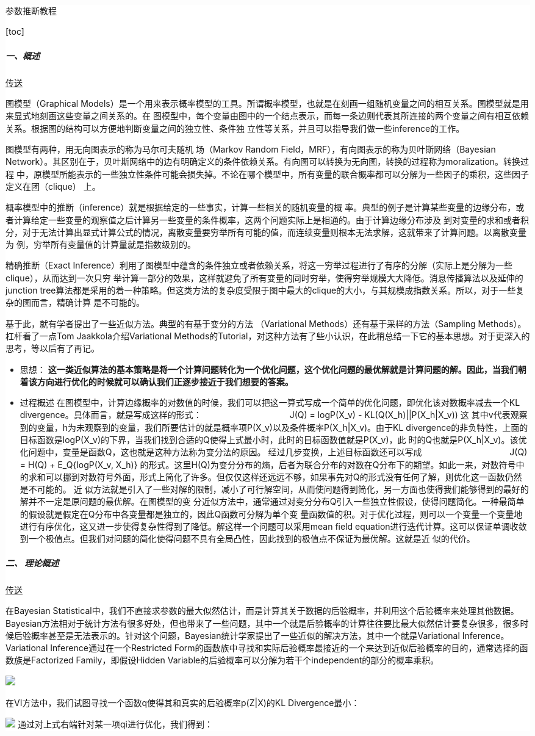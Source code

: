 参数推断教程

[toc]

##### 一、概述
[传送](http://blog.sina.com.cn/s/blog_890c6aa30100zc38.html)

图模型（Graphical Models）是一个用来表示概率模型的工具。所谓概率模型，也就是在刻画一组随机变量之间的相互关系。图模型就是用来显式地刻画这些变量之间关系的。在 图模型中，每个变量由图中的一个结点表示，而每一条边则代表其所连接的两个变量之间有相互依赖关系。根据图的结构可以方便地判断变量之间的独立性、条件独 立性等关系，并且可以指导我们做一些inference的工作。

图模型有两种，用无向图表示的称为马尔可夫随机 场（Markov Random Field，MRF），有向图表示的称为贝叶斯网络（Bayesian Network）。其区别在于，贝叶斯网络中的边有明确定义的条件依赖关系。有向图可以转换为无向图，转换的过程称为moralization。转换过程 中，原模型所能表示的一些独立性条件可能会损失掉。不论在哪个模型中，所有变量的联合概率都可以分解为一些因子的乘积，这些因子定义在团（clique） 上。

概率模型中的推断（inference）就是根据给定的一些事实，计算一些相关的随机变量的概 率。典型的例子是计算某些变量的边缘分布，或者计算给定一些变量的观察值之后计算另一些变量的条件概率，这两个问题实际上是相通的。由于计算边缘分布涉及 到对变量的求和或者积分，对于无法计算出显式计算公式的情况，离散变量要穷举所有可能的值，而连续变量则根本无法求解，这就带来了计算问题。以离散变量为 例，穷举所有变量值的计算量就是指数级别的。

精确推断（Exact Inference）利用了图模型中蕴含的条件独立或者依赖关系，将这一穷举过程进行了有序的分解（实际上是分解为一些clique），从而达到一次只穷 举计算一部分的效果，这样就避免了所有变量的同时穷举，使得穷举规模大大降低。消息传播算法以及延伸的junction tree算法都是采用的着一种策略。但这类方法的复杂度受限于图中最大的clique的大小，与其规模成指数关系。所以，对于一些复杂的图而言，精确计算 是不可能的。

基于此，就有学者提出了一些近似方法。典型的有基于变分的方法 （Variational Methods）还有基于采样的方法（Sampling Methods）。杠杆看了一点Tom Jaakkola介绍Variational Methods的Tutorial，对这种方法有了些小认识，在此稍总结一下它的基本思想。对于更深入的思考，等以后有了再记。

 * 思想：
**这一类近似算法的基本策略是将一个计算问题转化为一个优化问题，这个优化问题的最优解就是计算问题的解。因此，当我们朝着该方向进行优化的时候就可以确认我们正逐步接近于我们想要的答案。**

* 过程概述
在图模型中，计算边缘概率的对数值的时候，我们可以把这一算式写成一个简单的优化问题，即优化该对数概率减去一个KL divergence。具体而言，就是写成这样的形式：
　　　　　　　　　　J(Q) = logP(X_v) - KL(Q(X_h)||P(X_h|X_v))
这 其中v代表观察到的变量，h为未观察到的变量，我们所要估计的就是概率项P(X_v)以及条件概率P(X_h|X_v)。由于KL divergence的非负特性，上面的目标函数是logP(X_v)的下界，当我们找到合适的Q使得上式最小时，此时的目标函数值就是P(X_v)，此 时的Q也就是P(X_h|X_v)。该优化问题中，变量是函数Q，这也就是这种方法称为变分法的原因。
经过几步变换，上述目标函数还可以写成
　　　　　　　　　　J(Q) = H(Q) + E_Q{logP(X_v, X_h)}
的形式。这里H(Q)为变分分布的熵，后者为联合分布的对数在Q分布下的期望。如此一来，对数符号中的求和可以挪到对数符号外面，形式上简化了许多。但仅仅这样还远远不够，如果事先对Q的形式没有任何了解，则优化这一函数仍然是不可能的。
近 似方法就是引入了一些对解的限制，减小了可行解空间，从而使问题得到简化，另一方面也使得我们能够得到的最好的解并不一定是原问题的最优解。在图模型的变 分近似方法中，通常通过对变分分布Q引入一些独立性假设，使得问题简化。一种最简单的假设就是假定在Q分布中各变量都是独立的，因此Q函数可分解为单个变 量函数值的积。对于优化过程，则可以一个变量一个变量地进行有序优化，这又进一步使得复杂性得到了降低。解这样一个问题可以采用mean field equation进行迭代计算。这可以保证单调收敛到一个极值点。但我们对问题的简化使得问题不具有全局凸性，因此找到的极值点不保证为最优解。这就是近 似的代价。


##### 二、 理论概述
[传送](http://blog.sina.com.cn/s/blog_a8fead9b010160y5.html)

在Bayesian Statistical中，我们不直接求参数的最大似然估计，而是计算其关于数据的后验概率，并利用这个后验概率来处理其他数据。Bayesian方法相对于统计方法有很多好处，但也带来了一些问题，其中一个就是后验概率的计算往往要比最大似然估计要复杂很多，很多时候后验概率甚至是无法表示的。针对这个问题，Bayesian统计学家提出了一些近似的解决方法，其中一个就是Variational Inference。
Variational Inference通过在一个Restricted Form的函数族中寻找和实际后验概率最接近的一个来达到近似后验概率的目的，通常选择的函数族是Factorized Family，即假设Hidden Variable的后验概率可以分解为若干个independent的部分的概率乘积。

![](http://s12.sinaimg.cn/middle/a8fead9bgc84b88fd429b&690)

在VI方法中，我们试图寻找一个函数q使得其和真实的后验概率p(Z|X)的KL Divergence最小：

![](http://s11.sinaimg.cn/middle/a8fead9bgc84b89e7926a&690)
通过对上式右端针对某一项qi进行优化，我们得到：
